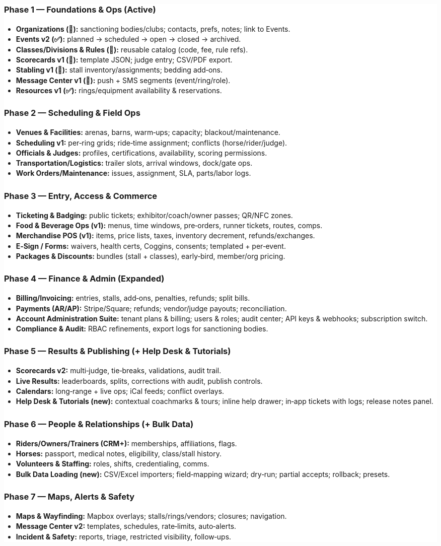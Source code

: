 ### Phase 1 — Foundations & Ops (Active)
- **Organizations (🚧):** sanctioning bodies/clubs; contacts, prefs, notes; link to Events.  
- **Events v2 (✅):** planned → scheduled → open → closed → archived.  
- **Classes/Divisions & Rules (🚧):** reusable catalog (code, fee, rule refs).  
- **Scorecards v1 (🚧):** template JSON; judge entry; CSV/PDF export.  
- **Stabling v1 (🚧):** stall inventory/assignments; bedding add‑ons.  
- **Message Center v1 (🚧):** push + SMS segments (event/ring/role).
- **Resources v1 (✅):** rings/equipment availability & reservations.

### Phase 2 — Scheduling & Field Ops
- **Venues & Facilities:** arenas, barns, warm‑ups; capacity; blackout/maintenance.  
- **Scheduling v1:** per‑ring grids; ride‑time assignment; conflicts (horse/rider/judge).  
- **Officials & Judges:** profiles, certifications, availability, scoring permissions.  
- **Transportation/Logistics:** trailer slots, arrival windows, dock/gate ops.  
- **Work Orders/Maintenance:** issues, assignment, SLA, parts/labor logs.

### Phase 3 — Entry, Access & Commerce
- **Ticketing & Badging:** public tickets; exhibitor/coach/owner passes; QR/NFC zones.  
- **Food & Beverage Ops (v1):** menus, time windows, pre‑orders, runner tickets, routes, comps.  
- **Merchandise POS (v1):** items, price lists, taxes, inventory decrement, refunds/exchanges.  
- **E‑Sign / Forms:** waivers, health certs, Coggins, consents; templated + per‑event.  
- **Packages & Discounts:** bundles (stall + classes), early‑bird, member/org pricing.

### Phase 4 — Finance & Admin (Expanded)
- **Billing/Invoicing:** entries, stalls, add‑ons, penalties, refunds; split bills.  
- **Payments (AR/AP):** Stripe/Square; refunds; vendor/judge payouts; reconciliation.  
- **Account Administration Suite:** tenant plans & billing; users & roles; audit center; API keys & webhooks; subscription switch.  
- **Compliance & Audit:** RBAC refinements, export logs for sanctioning bodies.

### Phase 5 — Results & Publishing (+ Help Desk & Tutorials)
- **Scorecards v2:** multi‑judge, tie‑breaks, validations, audit trail.  
- **Live Results:** leaderboards, splits, corrections with audit, publish controls.  
- **Calendars:** long‑range + live ops; iCal feeds; conflict overlays.  
- **Help Desk & Tutorials (new):** contextual coachmarks & tours; inline help drawer; in‑app tickets with logs; release notes panel.

### Phase 6 — People & Relationships (+ Bulk Data)
- **Riders/Owners/Trainers (CRM+):** memberships, affiliations, flags.  
- **Horses:** passport, medical notes, eligibility, class/stall history.  
- **Volunteers & Staffing:** roles, shifts, credentialing, comms.  
- **Bulk Data Loading (new):** CSV/Excel importers; field‑mapping wizard; dry‑run; partial accepts; rollback; presets.

### Phase 7 — Maps, Alerts & Safety
- **Maps & Wayfinding:** Mapbox overlays; stalls/rings/vendors; closures; navigation.  
- **Message Center v2:** templates, schedules, rate‑limits, auto‑alerts.  
- **Incident & Safety:** reports, triage, restricted visibility, follow‑ups.
